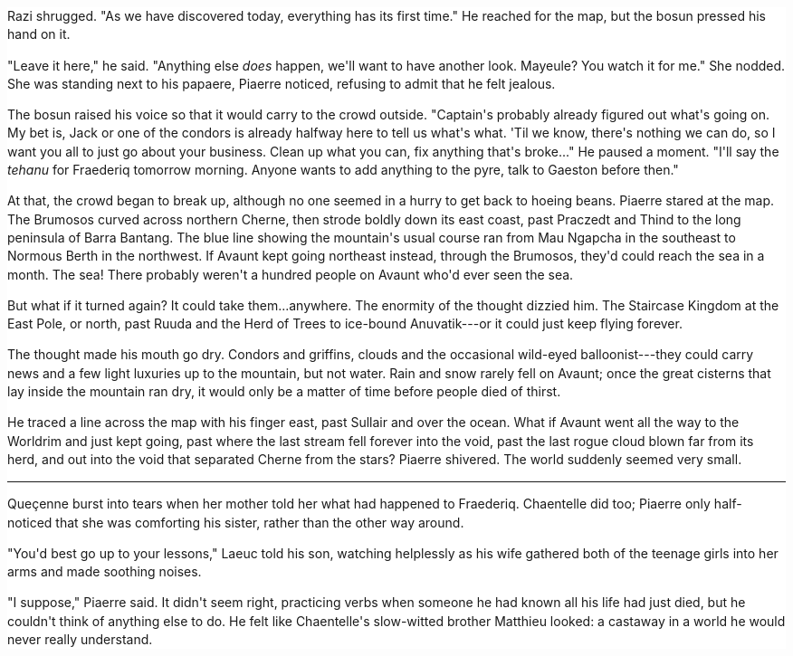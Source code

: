 Razi shrugged. "As we have discovered today, everything has its first
time." He reached for the map, but the bosun pressed his hand on it.

"Leave it here," he said. "Anything else *does* happen, we'll want to
have another look. Mayeule? You watch it for me." She nodded. She was
standing next to his papaere, Piaerre noticed, refusing to admit that he
felt jealous.

The bosun raised his voice so that it would carry to the crowd outside.
"Captain's probably already figured out what's going on. My bet is, Jack
or one of the condors is already halfway here to tell us what's what.
'Til we know, there's nothing we can do, so I want you all to just go
about your business. Clean up what you can, fix anything that's broke..."
He paused a moment. "I'll say the *tehanu* for Fraederiq tomorrow
morning. Anyone wants to add anything to the pyre, talk to Gaeston
before then."

At that, the crowd began to break up, although no one seemed in a hurry
to get back to hoeing beans. Piaerre stared at the map. The Brumosos
curved across northern Cherne, then strode boldly down its east coast,
past Praczedt and Thind to the long peninsula of Barra Bantang. The blue
line showing the mountain's usual course ran from Mau Ngapcha in the
southeast to Normous Berth in the northwest. If Avaunt kept going
northeast instead, through the Brumosos, they'd could reach the sea in a
month. The sea! There probably weren't a hundred people on Avaunt who'd
ever seen the sea.

But what if it turned again? It could take them...anywhere. The enormity
of the thought dizzied him. The Staircase Kingdom at the East Pole, or
north, past Ruuda and the Herd of Trees to ice-bound Anuvatik---or it
could just keep flying forever.

The thought made his mouth go dry. Condors and griffins, clouds and the
occasional wild-eyed balloonist---they could carry news and a few light
luxuries up to the mountain, but not water. Rain and snow rarely fell on
Avaunt; once the great cisterns that lay inside the mountain ran dry, it
would only be a matter of time before people died of thirst.

He traced a line across the map with his finger east, past Sullair and
over the ocean. What if Avaunt went all the way to the Worldrim and just
kept going, past where the last stream fell forever into the void, past
the last rogue cloud blown far from its herd, and out into the void that
separated Cherne from the stars? Piaerre shivered. The world suddenly
seemed very small.

* * *

Queçenne burst into tears when her mother told her what had happened to
Fraederiq. Chaentelle did too; Piaerre only half-noticed that she was
comforting his sister, rather than the other way around.

"You'd best go up to your lessons," Laeuc told his son, watching
helplessly as his wife gathered both of the teenage girls into her arms
and made soothing noises.

"I suppose," Piaerre said. It didn't seem right, practicing verbs when
someone he had known all his life had just died, but he couldn't think
of anything else to do. He felt like Chaentelle's slow-witted brother
Matthieu looked: a castaway in a world he would never really understand.
